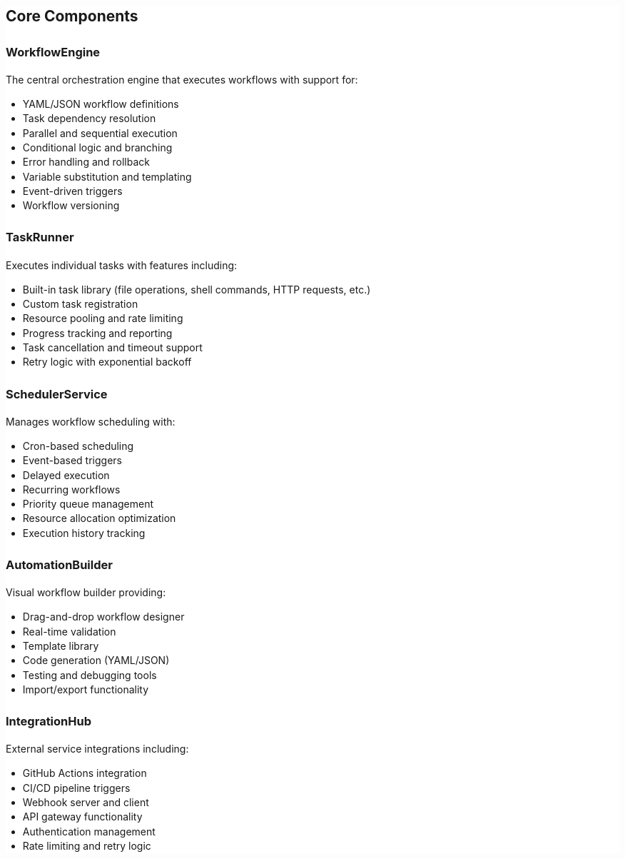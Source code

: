 ## Core Components

### WorkflowEngine

The central orchestration engine that executes workflows with support for:
- YAML/JSON workflow definitions
- Task dependency resolution
- Parallel and sequential execution
- Conditional logic and branching
- Error handling and rollback
- Variable substitution and templating
- Event-driven triggers
- Workflow versioning

### TaskRunner

Executes individual tasks with features including:
- Built-in task library (file operations, shell commands, HTTP requests, etc.)
- Custom task registration
- Resource pooling and rate limiting
- Progress tracking and reporting
- Task cancellation and timeout support
- Retry logic with exponential backoff

### SchedulerService

Manages workflow scheduling with:
- Cron-based scheduling
- Event-based triggers
- Delayed execution
- Recurring workflows
- Priority queue management
- Resource allocation optimization
- Execution history tracking

### AutomationBuilder

Visual workflow builder providing:
- Drag-and-drop workflow designer
- Real-time validation
- Template library
- Code generation (YAML/JSON)
- Testing and debugging tools
- Import/export functionality

### IntegrationHub

External service integrations including:
- GitHub Actions integration
- CI/CD pipeline triggers
- Webhook server and client
- API gateway functionality
- Authentication management
- Rate limiting and retry logic
